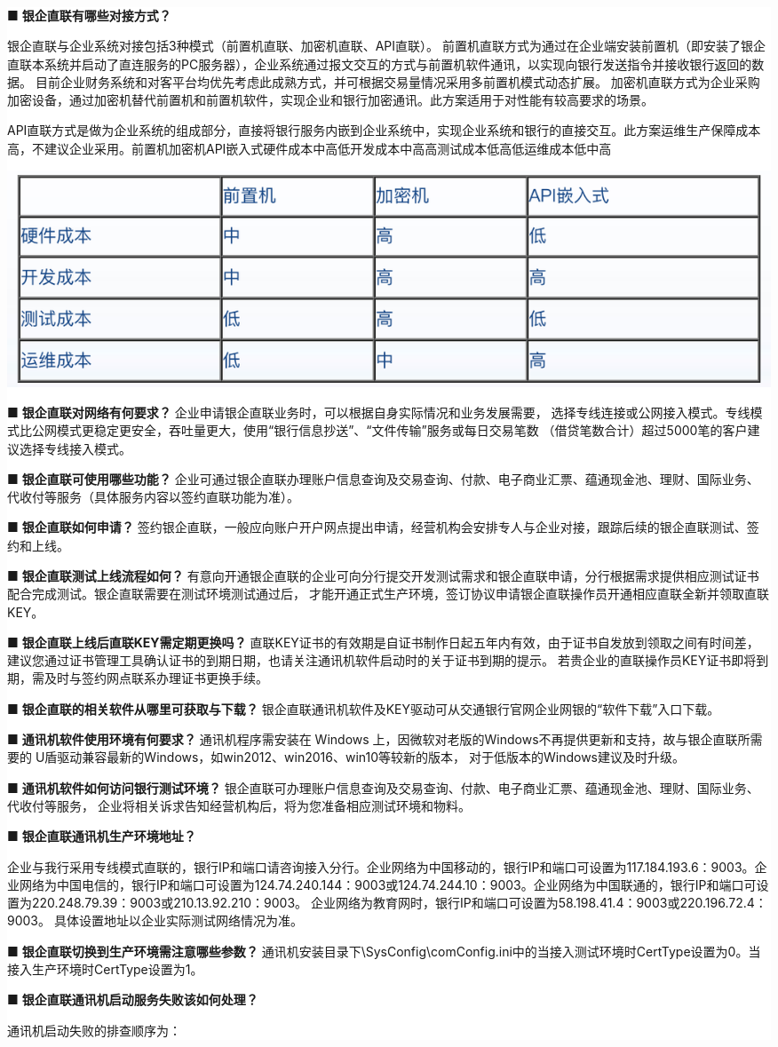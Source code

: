 ■ **银企直联有哪些对接方式？**    

​		银企直联与企业系统对接包括3种模式（前置机直联、加密机直联、API直联）。 前置机直联方式为通过在企业端安装前置机（即安装了银企直联本系统并启动了直连服务的PC服务器），企业系统通过报文交互的方式与前置机软件通讯，以实现向银行发送指令并接收银行返回的数据。 目前企业财务系统和对客平台均优先考虑此成熟方式，并可根据交易量情况采用多前置机模式动态扩展。    加密机直联方式为企业采购加密设备，通过加密机替代前置机和前置机软件，实现企业和银行加密通讯。此方案适用于对性能有较高要求的场景。    

​		API直联方式是做为企业系统的组成部分，直接将银行服务内嵌到企业系统中，实现企业系统和银行的直接交互。此方案运维生产保障成本高，不建议企业采用。前置机加密机API嵌入式硬件成本中高低开发成本中高高测试成本低高低运维成本低中高 

![image-20210129101212069](%E9%93%B6%E4%BC%81%E7%9B%B4%E8%81%94.assets/image-20210129101212069.png)



■ **银企直联对网络有何要求？**    企业申请银企直联业务时，可以根据自身实际情况和业务发展需要， 选择专线连接或公网接入模式。专线模式比公网模式更稳定更安全，吞吐量更大，使用“银行信息抄送”、“文件传输”服务或每日交易笔数 （借贷笔数合计）超过5000笔的客户建议选择专线接入模式。

 ■ **银企直联可使用哪些功能？**    企业可通过银企直联办理账户信息查询及交易查询、付款、电子商业汇票、蕴通现金池、理财、国际业务、代收付等服务（具体服务内容以签约直联功能为准）。 

■ **银企直联如何申请？**   签约银企直联，一般应向账户开户网点提出申请，经营机构会安排专人与企业对接，跟踪后续的银企直联测试、签约和上线。 

■ **银企直联测试上线流程如何？**    有意向开通银企直联的企业可向分行提交开发测试需求和银企直联申请，分行根据需求提供相应测试证书配合完成测试。银企直联需要在测试环境测试通过后， 才能开通正式生产环境，签订协议申请银企直联操作员开通相应直联全新并领取直联KEY。

■ **银企直联上线后直联KEY需定期更换吗？**    直联KEY证书的有效期是自证书制作日起五年内有效，由于证书自发放到领取之间有时间差， 建议您通过证书管理工具确认证书的到期日期，也请关注通讯机软件启动时的关于证书到期的提示。 若贵企业的直联操作员KEY证书即将到期，需及时与签约网点联系办理证书更换手续。 

■ **银企直联的相关软件从哪里可获取与下载？**    银企直联通讯机软件及KEY驱动可从交通银行官网企业网银的“软件下载”入口下载。

 ■ **通讯机软件使用环境有何要求？**    通讯机程序需安装在 Windows 上，因微软对老版的Windows不再提供更新和支持，故与银企直联所需要的 U盾驱动兼容最新的Windows，如win2012、win2016、win10等较新的版本， 对于低版本的Windows建议及时升级。 

■ **通讯机软件如何访问银行测试环境？**    银企直联可办理账户信息查询及交易查询、付款、电子商业汇票、蕴通现金池、理财、国际业务、代收付等服务， 企业将相关诉求告知经营机构后，将为您准备相应测试环境和物料。 

■ **银企直联通讯机生产环境地址？**

  企业与我行采用专线模式直联的，银行IP和端口请咨询接入分行。企业网络为中国移动的，银行IP和端口可设置为117.184.193.6：9003。企业网络为中国电信的，银行IP和端口可设置为124.74.240.144：9003或124.74.244.10：9003。企业网络为中国联通的，银行IP和端口可设置为220.248.79.39：9003或210.13.92.210：9003。 企业网络为教育网时，银行IP和端口可设置为58.198.41.4：9003或220.196.72.4：9003。 具体设置地址以企业实际测试网络情况为准。

 ■ **银企直联切换到生产环境需注意哪些参数？**   通讯机安装目录下\SysConfig\comConfig.ini中的当接入测试环境时CertType设置为0。当接入生产环境时CertType设置为1。 

■ **银企直联通讯机启动服务失败该如何处理？**    

通讯机启动失败的排查顺序为：
